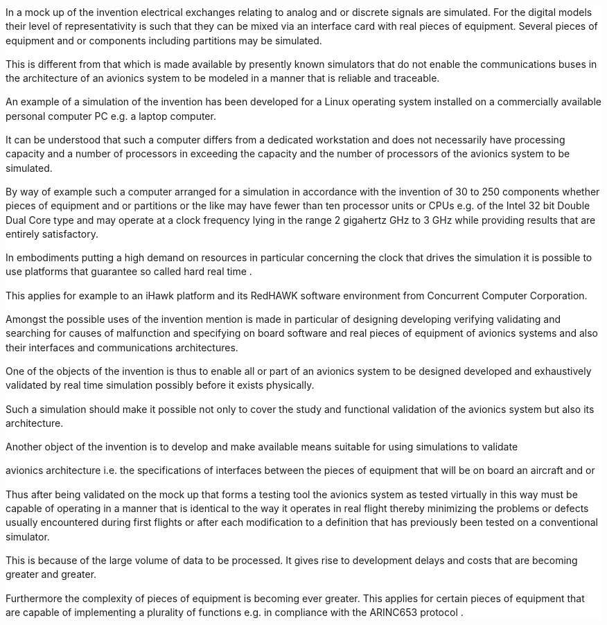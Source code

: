 In a mock up of the invention electrical exchanges relating to analog and or discrete signals are simulated. For the digital models their level of representativity is such that they can be mixed via an interface card with real pieces of equipment. Several pieces of equipment and or components including partitions may be simulated.

This is different from that which is made available by presently known simulators that do not enable the communications buses in the architecture of an avionics system to be modeled in a manner that is reliable and traceable.

An example of a simulation of the invention has been developed for a Linux operating system installed on a commercially available personal computer PC e.g. a laptop computer.

It can be understood that such a computer differs from a dedicated workstation and does not necessarily have processing capacity and a number of processors in exceeding the capacity and the number of processors of the avionics system to be simulated.

By way of example such a computer arranged for a simulation in accordance with the invention of 30 to 250 components whether pieces of equipment and or partitions or the like may have fewer than ten processor units or CPUs e.g. of the Intel 32 bit Double Dual Core type and may operate at a clock frequency lying in the range 2 gigahertz GHz to 3 GHz while providing results that are entirely satisfactory.

In embodiments putting a high demand on resources in particular concerning the clock that drives the simulation it is possible to use platforms that guarantee so called hard real time .

This applies for example to an iHawk platform and its RedHAWK software environment from Concurrent Computer Corporation.

Amongst the possible uses of the invention mention is made in particular of designing developing verifying validating and searching for causes of malfunction and specifying on board software and real pieces of equipment of avionics systems and also their interfaces and communications architectures.

One of the objects of the invention is thus to enable all or part of an avionics system to be designed developed and exhaustively validated by real time simulation possibly before it exists physically.

Such a simulation should make it possible not only to cover the study and functional validation of the avionics system but also its architecture.

Another object of the invention is to develop and make available means suitable for using simulations to validate 

avionics architecture i.e. the specifications of interfaces between the pieces of equipment that will be on board an aircraft and or

Thus after being validated on the mock up that forms a testing tool the avionics system as tested virtually in this way must be capable of operating in a manner that is identical to the way it operates in real flight thereby minimizing the problems or defects usually encountered during first flights or after each modification to a definition that has previously been tested on a conventional simulator.

This is because of the large volume of data to be processed. It gives rise to development delays and costs that are becoming greater and greater.

Furthermore the complexity of pieces of equipment is becoming ever greater. This applies for certain pieces of equipment that are capable of implementing a plurality of functions e.g. in compliance with the ARINC653 protocol .
